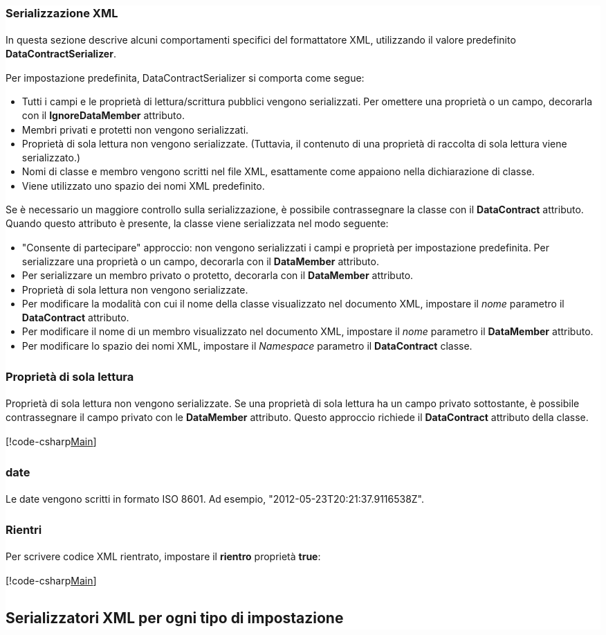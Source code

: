 ### <a name="xml-serialization"></a>Serializzazione XML

In questa sezione descrive alcuni comportamenti specifici del formattatore XML, utilizzando il valore predefinito **DataContractSerializer**.

Per impostazione predefinita, DataContractSerializer si comporta come segue:

- Tutti i campi e le proprietà di lettura/scrittura pubblici vengono serializzati. Per omettere una proprietà o un campo, decorarla con il **IgnoreDataMember** attributo.
- Membri privati e protetti non vengono serializzati.
- Proprietà di sola lettura non vengono serializzate. (Tuttavia, il contenuto di una proprietà di raccolta di sola lettura viene serializzato.)
- Nomi di classe e membro vengono scritti nel file XML, esattamente come appaiono nella dichiarazione di classe.
- Viene utilizzato uno spazio dei nomi XML predefinito.

Se è necessario un maggiore controllo sulla serializzazione, è possibile contrassegnare la classe con il **DataContract** attributo. Quando questo attributo è presente, la classe viene serializzata nel modo seguente:

- &quot;Consente di partecipare&quot; approccio: non vengono serializzati i campi e proprietà per impostazione predefinita. Per serializzare una proprietà o un campo, decorarla con il **DataMember** attributo.
- Per serializzare un membro privato o protetto, decorarla con il **DataMember** attributo.
- Proprietà di sola lettura non vengono serializzate.
- Per modificare la modalità con cui il nome della classe visualizzato nel documento XML, impostare il *nome* parametro il **DataContract** attributo.
- Per modificare il nome di un membro visualizzato nel documento XML, impostare il *nome* parametro il **DataMember** attributo.
- Per modificare lo spazio dei nomi XML, impostare il *Namespace* parametro il **DataContract** classe.

<a id="xml_readonly"></a>
### <a name="read-only-properties"></a>Proprietà di sola lettura

Proprietà di sola lettura non vengono serializzate. Se una proprietà di sola lettura ha un campo privato sottostante, è possibile contrassegnare il campo privato con le **DataMember** attributo. Questo approccio richiede il **DataContract** attributo della classe.

[!code-csharp[Main](json-and-xml-serialization/samples/sample13.cs)]

<a id="xml_dates"></a>
### <a name="dates"></a>date

Le date vengono scritti in formato ISO 8601. Ad esempio, &quot;2012-05-23T20:21:37.9116538Z&quot;.

<a id="xml_indenting"></a>
### <a name="indenting"></a>Rientri

Per scrivere codice XML rientrato, impostare il **rientro** proprietà **true**:

[!code-csharp[Main](json-and-xml-serialization/samples/sample14.cs)]

<a id="xml_pertype"></a>
## <a name="setting-per-type-xml-serializers"></a>Serializzatori XML per ogni tipo di impostazione
